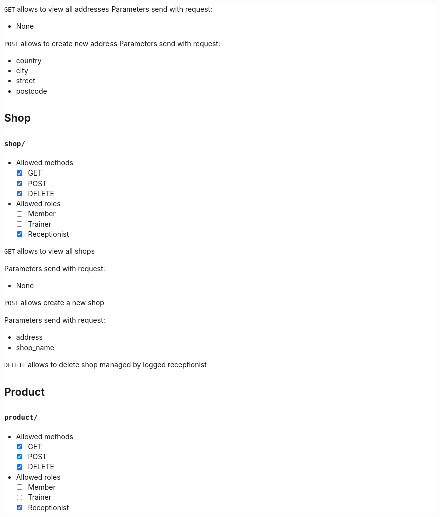 `GET` allows to view all addresses
Parameters send with request:
- None

`POST` allows to create new address
Parameters send with request:
- country
- city
- street
- postcode


## Shop

### `shop/`
- Allowed methods
  - [x] GET
  - [x] POST
  - [x] DELETE

- Allowed roles
  - [ ] Member
  - [ ] Trainer
  - [x] Receptionist

`GET`
allows to view all shops

Parameters send with request:
- None

`POST`
allows create a new shop

Parameters send with request:
- address
- shop_name

`DELETE` allows to delete shop managed by logged receptionist


## Product

### `product/`
- Allowed methods
  - [x] GET
  - [x] POST
  - [x] DELETE

- Allowed roles
  - [ ] Member
  - [ ] Trainer
  - [x] Receptionist

